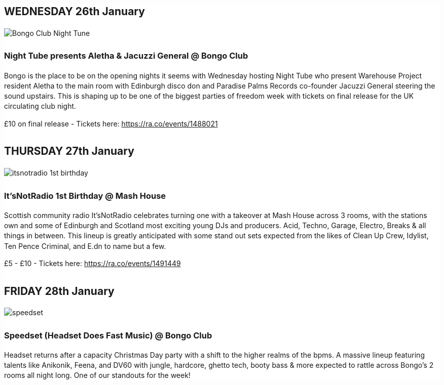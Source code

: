 </div></div>

## WEDNESDAY 26th January

<div class="row"><div class="col top-ten-2021">
<img src="/news/club-guide/01-night-tube.jpg" alt="Bongo Club Night Tune" width="85%" />
</div><div class="col top-ten-2021">

### Night Tube presents Aletha & Jacuzzi General @ Bongo Club

Bongo is the place to be on the opening nights it seems with Wednesday hosting Night Tube who present Warehouse Project resident Aletha to the main room with Edinburgh disco don and Paradise Palms Records co-founder Jacuzzi General steering the sound upstairs. This is shaping up to be one of the biggest parties of freedom week with tickets on final release for the UK circulating club night.

£10 on final release - Tickets here: https://ra.co/events/1488021

</div></div>

## THURSDAY 27th January

<div class="row"><div class="col top-ten-2021">
<img src="/news/club-guide/01-itsnotradio.jpg" alt="itsnotradio 1st birthday" width="85%" />
</div><div class="col top-ten-2021">

### It’sNotRadio 1st Birthday @ Mash House

Scottish community radio It’sNotRadio celebrates turning one with a takeover at Mash House across 3 rooms, with the stations own and some of Edinburgh and Scotland most exciting young DJs and producers. Acid, Techno, Garage, Electro, Breaks & all things in between. This lineup is greatly anticipated with some stand out sets expected from the likes of Clean Up Crew, Idylist, Ten Pence Criminal, and E.dn to name but a few.

£5 - £10 - Tickets here: https://ra.co/events/1491449

</div></div>

## FRIDAY 28th January

<div class="row"><div class="col top-ten-2021">
<img src="/news/club-guide/01-speedset.jpg" alt="speedset" width="85%" />
</div><div class="col top-ten-2021">

### Speedset (Headset Does Fast Music) @ Bongo Club

Headset returns after a capacity Christmas Day party with a shift to the higher realms of the bpms. A massive lineup featuring talents like Anikonik, Feena, and DV60 with jungle, hardcore, ghetto tech, booty bass & more expected to rattle across Bongo’s 2 rooms all night long. One of our standouts for the week!
